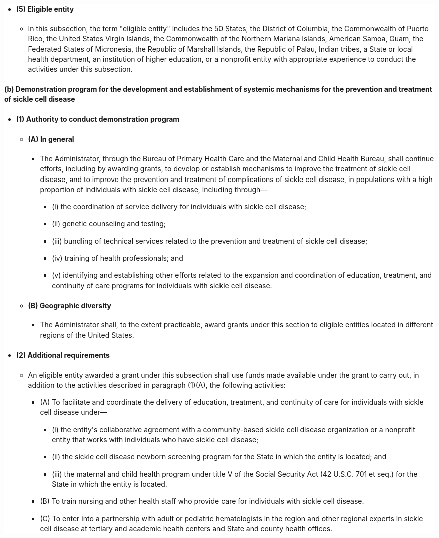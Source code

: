 * #### (5) Eligible entity
  * In this subsection, the term "eligible entity" includes the 50 States, the District of Columbia, the Commonwealth of Puerto Rico, the United States Virgin Islands, the Commonwealth of the Northern Mariana Islands, American Samoa, Guam, the Federated States of Micronesia, the Republic of Marshall Islands, the Republic of Palau, Indian tribes, a State or local health department, an institution of higher education, or a nonprofit entity with appropriate experience to conduct the activities under this subsection.

#### (b) Demonstration program for the development and establishment of systemic mechanisms for the prevention and treatment of sickle cell disease
* #### (1) Authority to conduct demonstration program
  * #### (A) In general
    * The Administrator, through the Bureau of Primary Health Care and the Maternal and Child Health Bureau, shall continue efforts, including by awarding grants, to develop or establish mechanisms to improve the treatment of sickle cell disease, and to improve the prevention and treatment of complications of sickle cell disease, in populations with a high proportion of individuals with sickle cell disease, including through—

      * (i) the coordination of service delivery for individuals with sickle cell disease;

      * (ii) genetic counseling and testing;

      * (iii) bundling of technical services related to the prevention and treatment of sickle cell disease;

      * (iv) training of health professionals; and

      * (v) identifying and establishing other efforts related to the expansion and coordination of education, treatment, and continuity of care programs for individuals with sickle cell disease.

  * #### (B) Geographic diversity
    * The Administrator shall, to the extent practicable, award grants under this section to eligible entities located in different regions of the United States.

* #### (2) Additional requirements
  * An eligible entity awarded a grant under this subsection shall use funds made available under the grant to carry out, in addition to the activities described in paragraph (1)(A), the following activities:

    * (A) To facilitate and coordinate the delivery of education, treatment, and continuity of care for individuals with sickle cell disease under—

      * (i) the entity's collaborative agreement with a community-based sickle cell disease organization or a nonprofit entity that works with individuals who have sickle cell disease;

      * (ii) the sickle cell disease newborn screening program for the State in which the entity is located; and

      * (iii) the maternal and child health program under title V of the Social Security Act (42 U.S.C. 701 et seq.) for the State in which the entity is located.


    * (B) To train nursing and other health staff who provide care for individuals with sickle cell disease.

    * (C) To enter into a partnership with adult or pediatric hematologists in the region and other regional experts in sickle cell disease at tertiary and academic health centers and State and county health offices.
